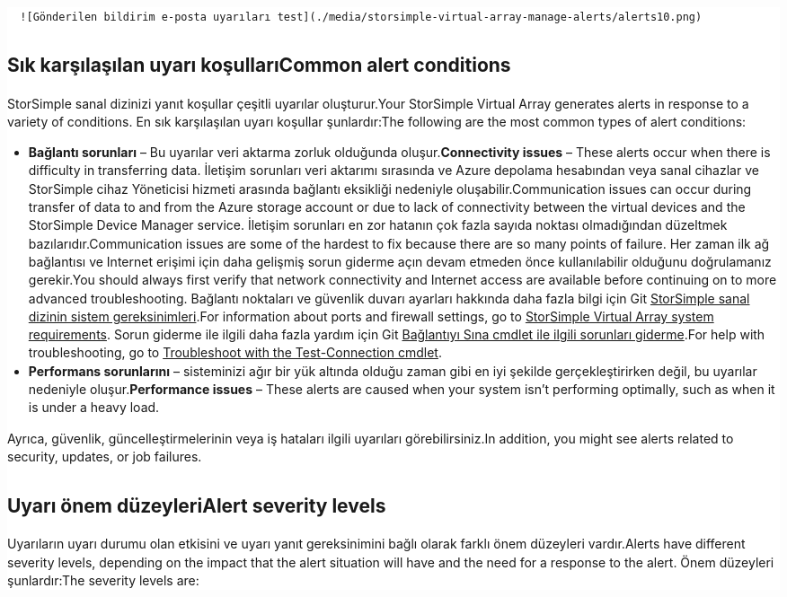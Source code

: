       ![Gönderilen bildirim e-posta uyarıları test](./media/storsimple-virtual-array-manage-alerts/alerts10.png)

## <a name="common-alert-conditions"></a><span data-ttu-id="60a03-140">Sık karşılaşılan uyarı koşulları</span><span class="sxs-lookup"><span data-stu-id="60a03-140">Common alert conditions</span></span>

<span data-ttu-id="60a03-141">StorSimple sanal dizinizi yanıt koşullar çeşitli uyarılar oluşturur.</span><span class="sxs-lookup"><span data-stu-id="60a03-141">Your StorSimple Virtual Array generates alerts in response to a variety of conditions.</span></span> <span data-ttu-id="60a03-142">En sık karşılaşılan uyarı koşullar şunlardır:</span><span class="sxs-lookup"><span data-stu-id="60a03-142">The following are the most common types of alert conditions:</span></span>

* <span data-ttu-id="60a03-143">**Bağlantı sorunları** – Bu uyarılar veri aktarma zorluk olduğunda oluşur.</span><span class="sxs-lookup"><span data-stu-id="60a03-143">**Connectivity issues** – These alerts occur when there is difficulty in transferring data.</span></span> <span data-ttu-id="60a03-144">İletişim sorunları veri aktarımı sırasında ve Azure depolama hesabından veya sanal cihazlar ve StorSimple cihaz Yöneticisi hizmeti arasında bağlantı eksikliği nedeniyle oluşabilir.</span><span class="sxs-lookup"><span data-stu-id="60a03-144">Communication issues can occur during transfer of data to and from the Azure storage account or due to lack of connectivity between the virtual devices and the StorSimple Device Manager service.</span></span> <span data-ttu-id="60a03-145">İletişim sorunları en zor hatanın çok fazla sayıda noktası olmadığından düzeltmek bazılarıdır.</span><span class="sxs-lookup"><span data-stu-id="60a03-145">Communication issues are some of the hardest to fix because there are so many points of failure.</span></span> <span data-ttu-id="60a03-146">Her zaman ilk ağ bağlantısı ve Internet erişimi için daha gelişmiş sorun giderme açın devam etmeden önce kullanılabilir olduğunu doğrulamanız gerekir.</span><span class="sxs-lookup"><span data-stu-id="60a03-146">You should always first verify that network connectivity and Internet access are available before continuing on to more advanced troubleshooting.</span></span> <span data-ttu-id="60a03-147">Bağlantı noktaları ve güvenlik duvarı ayarları hakkında daha fazla bilgi için Git [StorSimple sanal dizinin sistem gereksinimleri](storsimple-ova-system-requirements.md).</span><span class="sxs-lookup"><span data-stu-id="60a03-147">For information about ports and firewall settings, go to [StorSimple Virtual Array system requirements](storsimple-ova-system-requirements.md).</span></span> <span data-ttu-id="60a03-148">Sorun giderme ile ilgili daha fazla yardım için Git [Bağlantıyı Sına cmdlet ile ilgili sorunları giderme](storsimple-troubleshoot-deployment.md).</span><span class="sxs-lookup"><span data-stu-id="60a03-148">For help with troubleshooting, go to [Troubleshoot with the Test-Connection cmdlet](storsimple-troubleshoot-deployment.md).</span></span>
* <span data-ttu-id="60a03-149">**Performans sorunlarını** – sisteminizi ağır bir yük altında olduğu zaman gibi en iyi şekilde gerçekleştirirken değil, bu uyarılar nedeniyle oluşur.</span><span class="sxs-lookup"><span data-stu-id="60a03-149">**Performance issues** – These alerts are caused when your system isn’t performing optimally, such as when it is under a heavy load.</span></span>

<span data-ttu-id="60a03-150">Ayrıca, güvenlik, güncelleştirmelerinin veya iş hataları ilgili uyarıları görebilirsiniz.</span><span class="sxs-lookup"><span data-stu-id="60a03-150">In addition, you might see alerts related to security, updates, or job failures.</span></span>

## <a name="alert-severity-levels"></a><span data-ttu-id="60a03-151">Uyarı önem düzeyleri</span><span class="sxs-lookup"><span data-stu-id="60a03-151">Alert severity levels</span></span>

<span data-ttu-id="60a03-152">Uyarıların uyarı durumu olan etkisini ve uyarı yanıt gereksinimini bağlı olarak farklı önem düzeyleri vardır.</span><span class="sxs-lookup"><span data-stu-id="60a03-152">Alerts have different severity levels, depending on the impact that the alert situation will have and the need for a response to the alert.</span></span> <span data-ttu-id="60a03-153">Önem düzeyleri şunlardır:</span><span class="sxs-lookup"><span data-stu-id="60a03-153">The severity levels are:</span></span>
